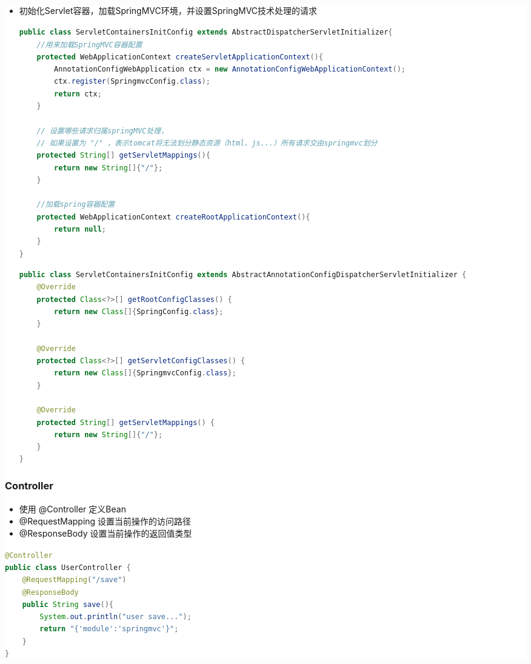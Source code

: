 - 初始化Servlet容器，加载SpringMVC环境，并设置SpringMVC技术处理的请求

  ```java
  public class ServletContainersInitConfig extends AbstractDispatcherServletInitializer{
      //用来加载SpringMVC容器配置
      protected WebApplicationContext createServletApplicationContext(){
          AnnotationConfigWebApplication ctx = new AnnotationConfigWebApplicationContext();
          ctx.register(SpringmvcConfig.class);
          return ctx;
      }
      
      // 设置哪些请求归属springMVC处理，
      // 如果设置为 "/" ，表示tomcat将无法划分静态资源（html、js...）所有请求交由springmvc划分
      protected String[] getServletMappings(){
          return new String[]{"/"};
      }
      
      //加载spring容器配置
      protected WebApplicationContext createRootApplicationContext(){
          return null;
      }
  }
  ```
  
  ```java
  public class ServletContainersInitConfig extends AbstractAnnotationConfigDispatcherServletInitializer {
      @Override
      protected Class<?>[] getRootConfigClasses() {
          return new Class[]{SpringConfig.class};
      }
  
      @Override
      protected Class<?>[] getServletConfigClasses() {
          return new Class[]{SpringmvcConfig.class};
      }
  
      @Override
      protected String[] getServletMappings() {
          return new String[]{"/"};
      }
  }
  ```
  
  



### Controller

- 使用 @Controller 定义Bean
- @RequestMapping 设置当前操作的访问路径
- @ResponseBody 设置当前操作的返回值类型

```java
@Controller
public class UserController {
    @RequestMapping("/save")
    @ResponseBody
    public String save(){
        System.out.println("user save...");
        return "{'module':'springmvc'}";
    }
}
```
